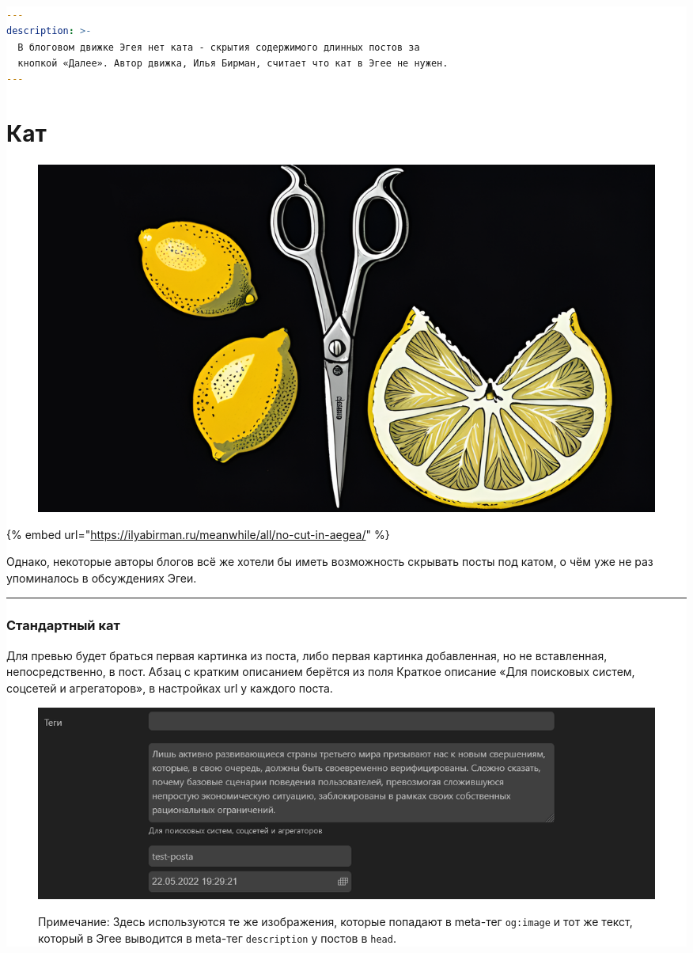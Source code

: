 ```yaml
---
description: >-
  В блоговом движке Эгея нет ката - скрытия содержимого длинных постов за
  кнопкой «Далее». Автор движка, Илья Бирман, считает что кат в Эгее не нужен.
---
```


# Кат

<figure><img src="../../.gitbook/assets/cover-cut.png" alt=""><figcaption></figcaption></figure>

{% embed url="https://ilyabirman.ru/meanwhile/all/no-cut-in-aegea/" %}

Однако, некоторые авторы блогов всё же хотели бы иметь возможность скрывать посты под катом, о чём уже не раз упоминалось в обсуждениях Эгеи.

***

### Стандартный кат

Для превью будет браться первая картинка из поста, либо первая картинка добавленная, но не вставленная, непосредственно, в пост. Абзац с кратким описанием берётся из поля Краткое описание «Для поисковых систем, соцсетей и агрегаторов», в настройках url у каждого поста.

<figure><img src="../../.gitbook/assets/polnocenny-kat-01.png" alt=""><figcaption><p>Примечание: Здесь используются те же изображения, которые попадают в meta-тег <code>og:image</code> и тот же текст, который в Эгее выводится в meta-тег <code>description</code> у постов в <code>head</code>.</p></figcaption></figure>
